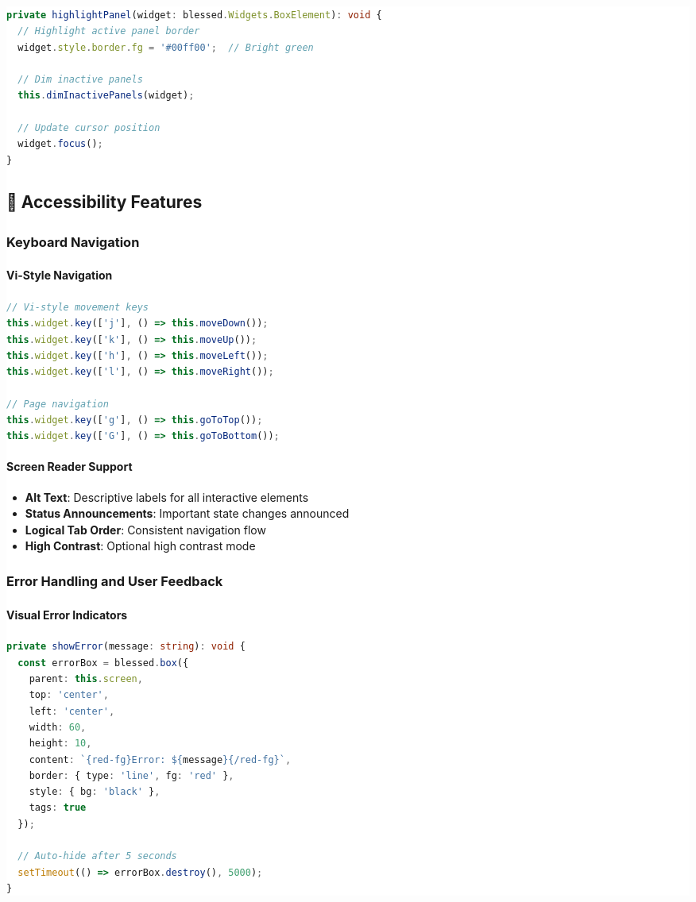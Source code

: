 ```typescript
private highlightPanel(widget: blessed.Widgets.BoxElement): void {
  // Highlight active panel border
  widget.style.border.fg = '#00ff00';  // Bright green

  // Dim inactive panels
  this.dimInactivePanels(widget);

  // Update cursor position
  widget.focus();
}
```

## 📱 Accessibility Features

### Keyboard Navigation

#### Vi-Style Navigation
```typescript
// Vi-style movement keys
this.widget.key(['j'], () => this.moveDown());
this.widget.key(['k'], () => this.moveUp());
this.widget.key(['h'], () => this.moveLeft());
this.widget.key(['l'], () => this.moveRight());

// Page navigation
this.widget.key(['g'], () => this.goToTop());
this.widget.key(['G'], () => this.goToBottom());
```

#### Screen Reader Support
- **Alt Text**: Descriptive labels for all interactive elements
- **Status Announcements**: Important state changes announced
- **Logical Tab Order**: Consistent navigation flow
- **High Contrast**: Optional high contrast mode

### Error Handling and User Feedback

#### Visual Error Indicators
```typescript
private showError(message: string): void {
  const errorBox = blessed.box({
    parent: this.screen,
    top: 'center',
    left: 'center',
    width: 60,
    height: 10,
    content: `{red-fg}Error: ${message}{/red-fg}`,
    border: { type: 'line', fg: 'red' },
    style: { bg: 'black' },
    tags: true
  });

  // Auto-hide after 5 seconds
  setTimeout(() => errorBox.destroy(), 5000);
}
```
